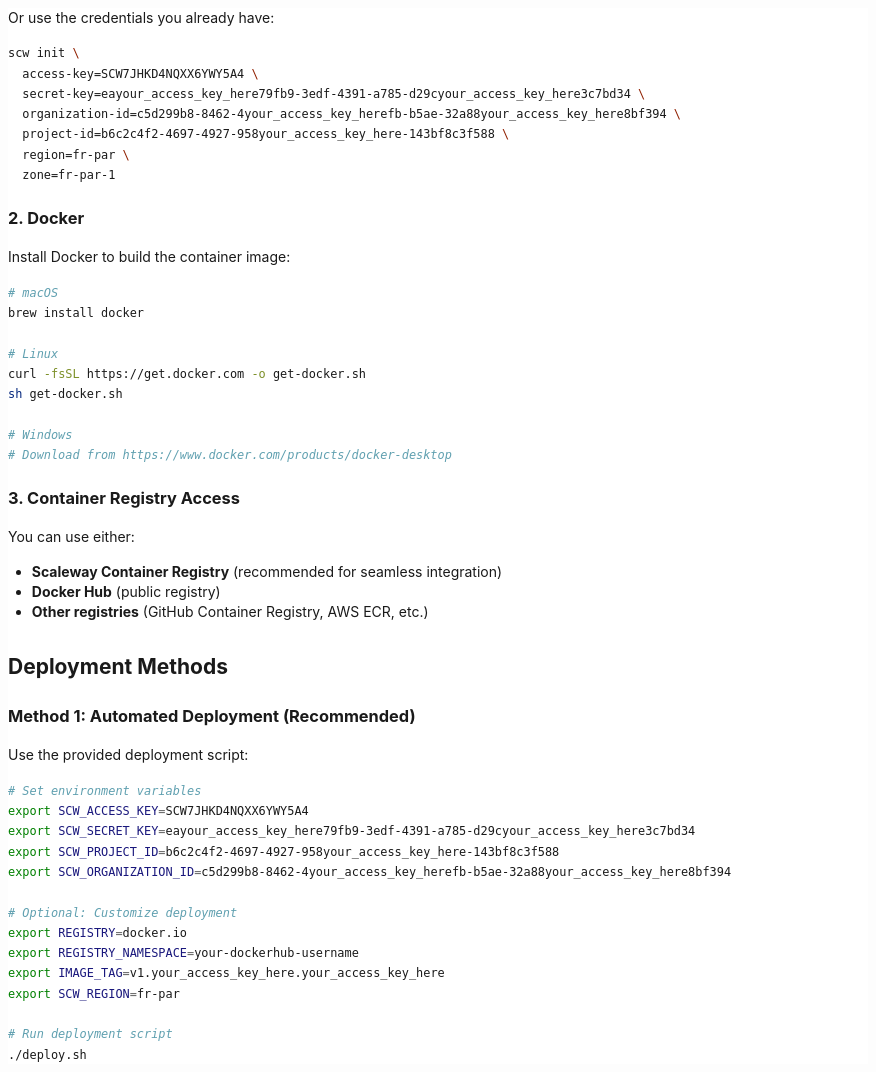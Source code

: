 Or use the credentials you already have:

```bash
scw init \
  access-key=SCW7JHKD4NQXX6YWY5A4 \
  secret-key=eayour_access_key_here79fb9-3edf-4391-a785-d29cyour_access_key_here3c7bd34 \
  organization-id=c5d299b8-8462-4your_access_key_herefb-b5ae-32a88your_access_key_here8bf394 \
  project-id=b6c2c4f2-4697-4927-958your_access_key_here-143bf8c3f588 \
  region=fr-par \
  zone=fr-par-1
```

### 2. Docker

Install Docker to build the container image:

```bash
# macOS
brew install docker

# Linux
curl -fsSL https://get.docker.com -o get-docker.sh
sh get-docker.sh

# Windows
# Download from https://www.docker.com/products/docker-desktop
```

### 3. Container Registry Access

You can use either:
- **Scaleway Container Registry** (recommended for seamless integration)
- **Docker Hub** (public registry)
- **Other registries** (GitHub Container Registry, AWS ECR, etc.)

## Deployment Methods

### Method 1: Automated Deployment (Recommended)

Use the provided deployment script:

```bash
# Set environment variables
export SCW_ACCESS_KEY=SCW7JHKD4NQXX6YWY5A4
export SCW_SECRET_KEY=eayour_access_key_here79fb9-3edf-4391-a785-d29cyour_access_key_here3c7bd34
export SCW_PROJECT_ID=b6c2c4f2-4697-4927-958your_access_key_here-143bf8c3f588
export SCW_ORGANIZATION_ID=c5d299b8-8462-4your_access_key_herefb-b5ae-32a88your_access_key_here8bf394

# Optional: Customize deployment
export REGISTRY=docker.io
export REGISTRY_NAMESPACE=your-dockerhub-username
export IMAGE_TAG=v1.your_access_key_here.your_access_key_here
export SCW_REGION=fr-par

# Run deployment script
./deploy.sh
```
